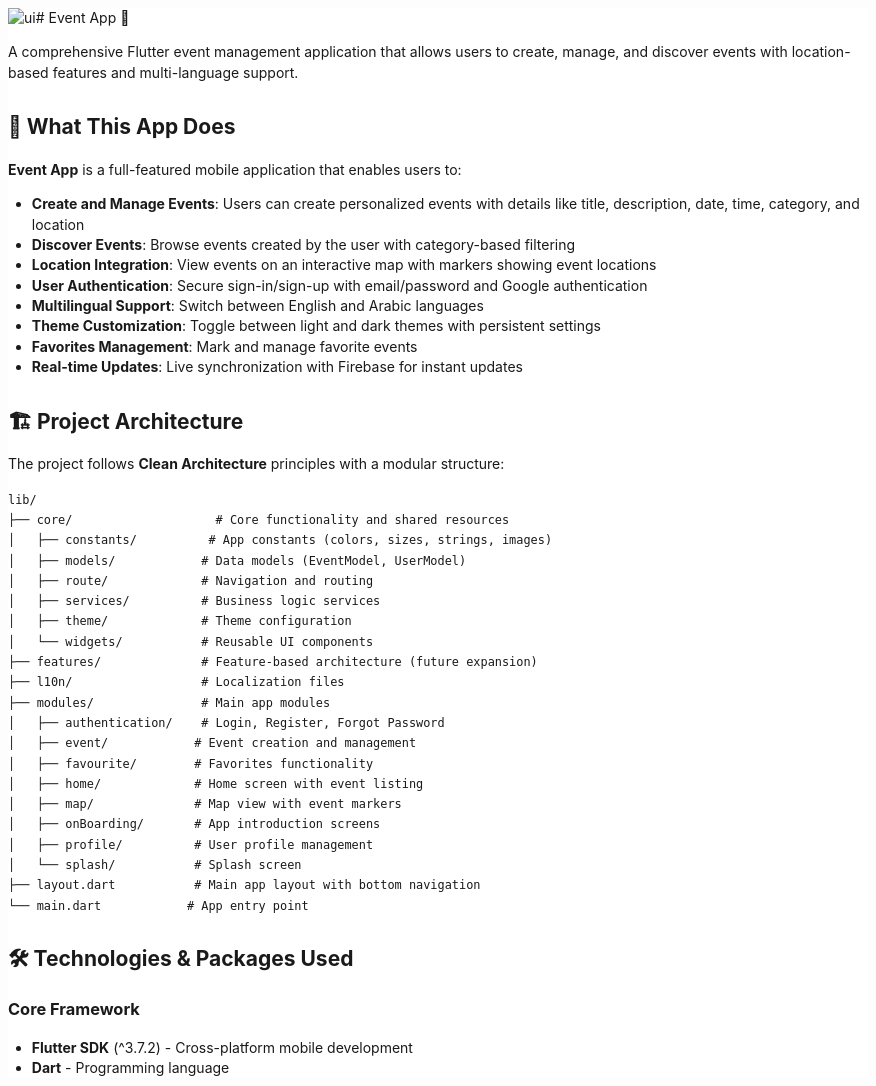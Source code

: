 ![ui](https://github.com/user-attachments/assets/acb172aa-e3bc-4673-a4d4-b2389f387f4f)# Event App 📅

A comprehensive Flutter event management application that allows users to create, manage, and discover events with location-based features and multi-language support.

## 📱 What This App Does

**Event App** is a full-featured mobile application that enables users to:

- **Create and Manage Events**: Users can create personalized events with details like title, description, date, time, category, and location
- **Discover Events**: Browse events created by the user with category-based filtering
- **Location Integration**: View events on an interactive map with markers showing event locations
- **User Authentication**: Secure sign-in/sign-up with email/password and Google authentication
- **Multilingual Support**: Switch between English and Arabic languages
- **Theme Customization**: Toggle between light and dark themes with persistent settings
- **Favorites Management**: Mark and manage favorite events
- **Real-time Updates**: Live synchronization with Firebase for instant updates

## 🏗️ Project Architecture

The project follows **Clean Architecture** principles with a modular structure:

```
lib/
├── core/                    # Core functionality and shared resources
│   ├── constants/          # App constants (colors, sizes, strings, images)
│   ├── models/            # Data models (EventModel, UserModel)
│   ├── route/             # Navigation and routing
│   ├── services/          # Business logic services
│   ├── theme/             # Theme configuration
│   └── widgets/           # Reusable UI components
├── features/              # Feature-based architecture (future expansion)
├── l10n/                  # Localization files
├── modules/               # Main app modules
│   ├── authentication/    # Login, Register, Forgot Password
│   ├── event/            # Event creation and management
│   ├── favourite/        # Favorites functionality
│   ├── home/             # Home screen with event listing
│   ├── map/              # Map view with event markers
│   ├── onBoarding/       # App introduction screens
│   ├── profile/          # User profile management
│   └── splash/           # Splash screen
├── layout.dart           # Main app layout with bottom navigation
└── main.dart            # App entry point
```

## 🛠️ Technologies & Packages Used

### **Core Framework**
- **Flutter SDK** (^3.7.2) - Cross-platform mobile development
- **Dart** - Programming language
